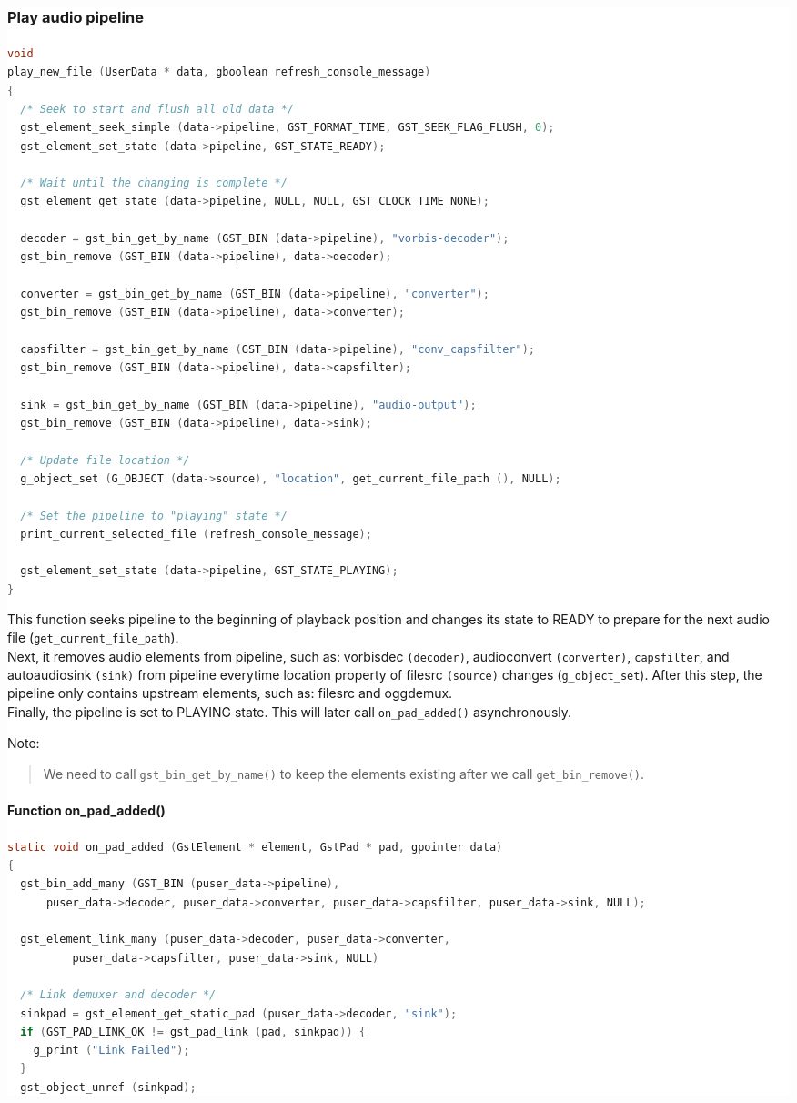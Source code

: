 ### Play audio pipeline
```c
void
play_new_file (UserData * data, gboolean refresh_console_message)
{
  /* Seek to start and flush all old data */
  gst_element_seek_simple (data->pipeline, GST_FORMAT_TIME, GST_SEEK_FLAG_FLUSH, 0);
  gst_element_set_state (data->pipeline, GST_STATE_READY);

  /* Wait until the changing is complete */
  gst_element_get_state (data->pipeline, NULL, NULL, GST_CLOCK_TIME_NONE);

  decoder = gst_bin_get_by_name (GST_BIN (data->pipeline), "vorbis-decoder");
  gst_bin_remove (GST_BIN (data->pipeline), data->decoder);

  converter = gst_bin_get_by_name (GST_BIN (data->pipeline), "converter");
  gst_bin_remove (GST_BIN (data->pipeline), data->converter);

  capsfilter = gst_bin_get_by_name (GST_BIN (data->pipeline), "conv_capsfilter");
  gst_bin_remove (GST_BIN (data->pipeline), data->capsfilter);

  sink = gst_bin_get_by_name (GST_BIN (data->pipeline), "audio-output");
  gst_bin_remove (GST_BIN (data->pipeline), data->sink);

  /* Update file location */
  g_object_set (G_OBJECT (data->source), "location", get_current_file_path (), NULL);

  /* Set the pipeline to "playing" state */
  print_current_selected_file (refresh_console_message);

  gst_element_set_state (data->pipeline, GST_STATE_PLAYING);
}
```

This function seeks pipeline to the beginning of playback position and changes its state to READY to prepare for the next audio file (`get_current_file_path`).\
Next, it removes audio elements from pipeline, such as: vorbisdec `(decoder)`, audioconvert `(converter)`, `capsfilter`, and autoaudiosink `(sink)` from pipeline everytime location property of filesrc `(source)` changes (`g_object_set`). After this step, the pipeline only contains upstream elements, such as: filesrc and oggdemux.\
Finally, the pipeline is set to PLAYING state. This will later call `on_pad_added()` asynchronously.

Note:
>We need to call `gst_bin_get_by_name()` to keep the elements existing after we call `get_bin_remove()`.

#### Function on_pad_added()
```c
static void on_pad_added (GstElement * element, GstPad * pad, gpointer data)
{
  gst_bin_add_many (GST_BIN (puser_data->pipeline),
      puser_data->decoder, puser_data->converter, puser_data->capsfilter, puser_data->sink, NULL);

  gst_element_link_many (puser_data->decoder, puser_data->converter,
          puser_data->capsfilter, puser_data->sink, NULL)

  /* Link demuxer and decoder */
  sinkpad = gst_element_get_static_pad (puser_data->decoder, "sink");
  if (GST_PAD_LINK_OK != gst_pad_link (pad, sinkpad)) {
    g_print ("Link Failed");
  }
  gst_object_unref (sinkpad);

```